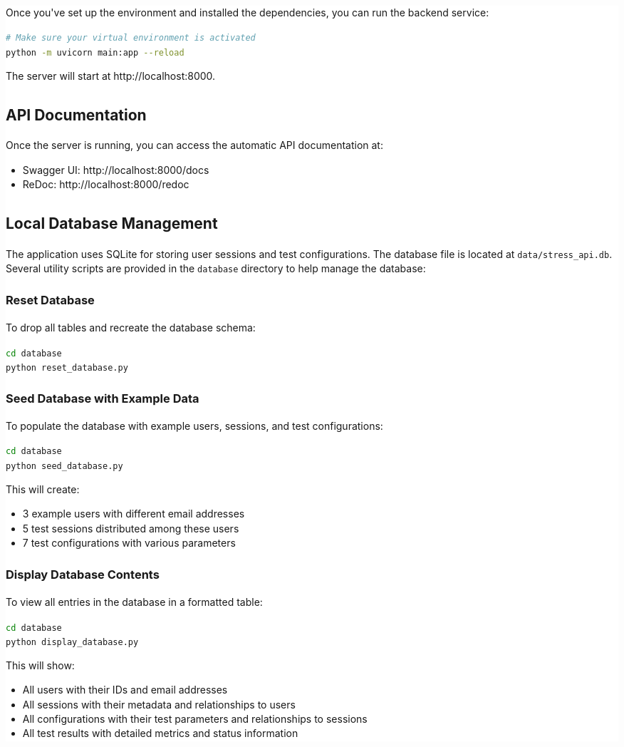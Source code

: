 Once you've set up the environment and installed the dependencies, you can run the backend service:

```bash
# Make sure your virtual environment is activated
python -m uvicorn main:app --reload
```

The server will start at http://localhost:8000.

## API Documentation

Once the server is running, you can access the automatic API documentation at:

- Swagger UI: http://localhost:8000/docs
- ReDoc: http://localhost:8000/redoc

## Local Database Management

The application uses SQLite for storing user sessions and test configurations. The database file is located at `data/stress_api.db`. Several utility scripts are provided in the `database` directory to help manage the database:

### Reset Database

To drop all tables and recreate the database schema:

```bash
cd database
python reset_database.py
```

### Seed Database with Example Data

To populate the database with example users, sessions, and test configurations:

```bash
cd database
python seed_database.py
```

This will create:
- 3 example users with different email addresses
- 5 test sessions distributed among these users
- 7 test configurations with various parameters

### Display Database Contents

To view all entries in the database in a formatted table:

```bash
cd database
python display_database.py
```

This will show:
- All users with their IDs and email addresses
- All sessions with their metadata and relationships to users
- All configurations with their test parameters and relationships to sessions
- All test results with detailed metrics and status information
